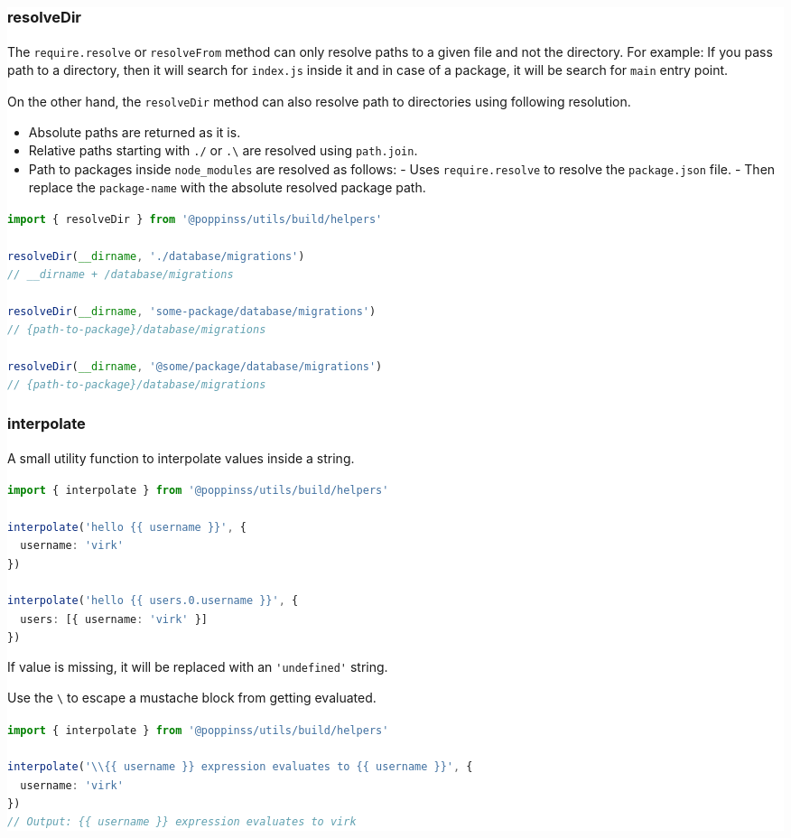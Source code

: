 ### resolveDir

The `require.resolve` or `resolveFrom` method can only resolve paths to a given file and not the directory. For example: If you pass path to a directory, then it will search for `index.js` inside it and in case of a package, it will be search for `main` entry point.

On the other hand, the `resolveDir` method can also resolve path to directories using following resolution.

- Absolute paths are returned as it is.
- Relative paths starting with `./` or `.\` are resolved using `path.join`.
- Path to packages inside `node_modules` are resolved as follows: - Uses `require.resolve` to resolve the `package.json` file. - Then replace the `package-name` with the absolute resolved package path.

```ts
import { resolveDir } from '@poppinss/utils/build/helpers'

resolveDir(__dirname, './database/migrations')
// __dirname + /database/migrations

resolveDir(__dirname, 'some-package/database/migrations')
// {path-to-package}/database/migrations

resolveDir(__dirname, '@some/package/database/migrations')
// {path-to-package}/database/migrations
```

### interpolate

A small utility function to interpolate values inside a string.

```ts
import { interpolate } from '@poppinss/utils/build/helpers'

interpolate('hello {{ username }}', {
  username: 'virk'
})

interpolate('hello {{ users.0.username }}', {
  users: [{ username: 'virk' }]
})
```

If value is missing, it will be replaced with an `'undefined'` string.

Use the `\` to escape a mustache block from getting evaluated.

```ts
import { interpolate } from '@poppinss/utils/build/helpers'

interpolate('\\{{ username }} expression evaluates to {{ username }}', {
  username: 'virk'
})
// Output: {{ username }} expression evaluates to virk
```


[circleci-image]: https://img.shields.io/circleci/project/github/poppinss/utils/master.svg?style=for-the-badge&logo=circleci
[circleci-url]: https://circleci.com/gh/poppinss/utils 'circleci'
[typescript-image]: https://img.shields.io/badge/Typescript-294E80.svg?style=for-the-badge&logo=typescript
[typescript-url]: "typescript"
[npm-image]: https://img.shields.io/npm/v/@poppinss/utils.svg?style=for-the-badge&logo=npm
[npm-url]: https://npmjs.org/package/@poppinss/utils 'npm'
[license-image]: https://img.shields.io/npm/l/@poppinss/utils?color=blueviolet&style=for-the-badge
[license-url]: LICENSE.md 'license'
[synk-image]: https://img.shields.io/snyk/vulnerabilities/github/poppinss/utils?label=Synk%20Vulnerabilities&style=for-the-badge
[synk-url]: https://snyk.io/test/github/poppinss/utils?targetFile=package.json 'synk'